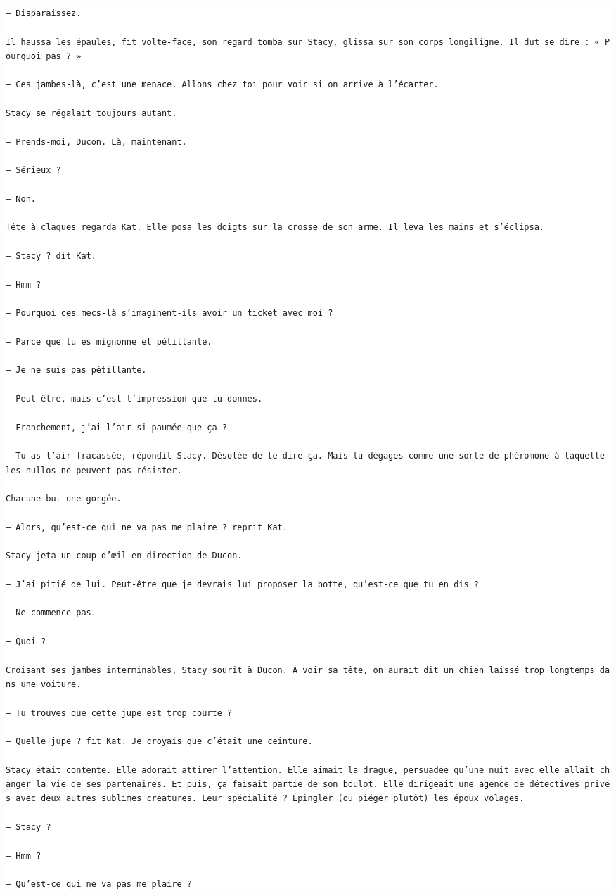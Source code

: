 	— Disparaissez.

	Il haussa les épaules, fit volte-face, son regard tomba sur Stacy, glissa sur son corps longiligne. Il dut se dire : « Pourquoi pas ? »

	— Ces jambes-là, c’est une menace. Allons chez toi pour voir si on arrive à l’écarter.

	Stacy se régalait toujours autant.

	— Prends-moi, Ducon. Là, maintenant.

	— Sérieux ?

	— Non.

	Tête à claques regarda Kat. Elle posa les doigts sur la crosse de son arme. Il leva les mains et s’éclipsa.

	— Stacy ? dit Kat.

	— Hmm ?

	— Pourquoi ces mecs-là s’imaginent-ils avoir un ticket avec moi ?

	— Parce que tu es mignonne et pétillante.

	— Je ne suis pas pétillante.

	— Peut-être, mais c’est l’impression que tu donnes.

	— Franchement, j’ai l’air si paumée que ça ?

	— Tu as l’air fracassée, répondit Stacy. Désolée de te dire ça. Mais tu dégages comme une sorte de phéromone à laquelle les nullos ne peuvent pas résister.

	Chacune but une gorgée.

	— Alors, qu’est-ce qui ne va pas me plaire ? reprit Kat.

	Stacy jeta un coup d’œil en direction de Ducon.

	— J’ai pitié de lui. Peut-être que je devrais lui proposer la botte, qu’est-ce que tu en dis ?

	— Ne commence pas.

	— Quoi ?

	Croisant ses jambes interminables, Stacy sourit à Ducon. À voir sa tête, on aurait dit un chien laissé trop longtemps dans une voiture.

	— Tu trouves que cette jupe est trop courte ?

	— Quelle jupe ? fit Kat. Je croyais que c’était une ceinture.

	Stacy était contente. Elle adorait attirer l’attention. Elle aimait la drague, persuadée qu’une nuit avec elle allait changer la vie de ses partenaires. Et puis, ça faisait partie de son boulot. Elle dirigeait une agence de détectives privés avec deux autres sublimes créatures. Leur spécialité ? Épingler (ou piéger plutôt) les époux volages.

	— Stacy ?

	— Hmm ?

	— Qu’est-ce qui ne va pas me plaire ?

